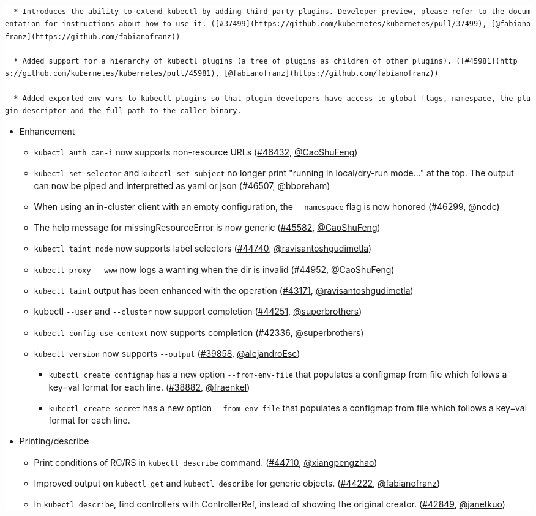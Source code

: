       * Introduces the ability to extend kubectl by adding third-party plugins. Developer preview, please refer to the documentation for instructions about how to use it. ([#37499](https://github.com/kubernetes/kubernetes/pull/37499), [@fabianofranz](https://github.com/fabianofranz))

      * Added support for a hierarchy of kubectl plugins (a tree of plugins as children of other plugins). ([#45981](https://github.com/kubernetes/kubernetes/pull/45981), [@fabianofranz](https://github.com/fabianofranz))

      * Added exported env vars to kubectl plugins so that plugin developers have access to global flags, namespace, the plugin descriptor and the full path to the caller binary.

  * Enhancement

    * `kubectl auth can-i` now supports non-resource URLs ([#46432](https://github.com/kubernetes/kubernetes/pull/46432), [@CaoShuFeng](https://github.com/CaoShuFeng))

    * `kubectl set selector` and `kubectl set subject` no longer print "running in local/dry-run mode..." at the top.  The output can now be piped and interpretted as yaml or json ([#46507](https://github.com/kubernetes/kubernetes/pull/46507), [@bboreham](https://github.com/bboreham))

    * When using an in-cluster client with an empty configuration, the `--namespace` flag is now honored ([#46299](https://github.com/kubernetes/kubernetes/pull/46299), [@ncdc](https://github.com/ncdc))

    * The help message for missingResourceError is now generic ([#45582](https://github.com/kubernetes/kubernetes/pull/45582), [@CaoShuFeng](https://github.com/CaoShuFeng))

    * `kubectl taint node` now supports label selectors ([#44740](https://github.com/kubernetes/kubernetes/pull/44740), [@ravisantoshgudimetla](https://github.com/ravisantoshgudimetla))

    * `kubectl proxy --www` now logs a warning when the dir is invalid  ([#44952](https://github.com/kubernetes/kubernetes/pull/44952), [@CaoShuFeng](https://github.com/CaoShuFeng))

    * `kubectl taint` output has been enhanced with the operation ([#43171](https://github.com/kubernetes/kubernetes/pull/43171), [@ravisantoshgudimetla](https://github.com/ravisantoshgudimetla))

    * kubectl `--user` and `--cluster` now support completion ([#44251](https://github.com/kubernetes/kubernetes/pull/44251), [@superbrothers](https://github.com/superbrothers))

    * `kubectl config use-context` now supports completion ([#42336](https://github.com/kubernetes/kubernetes/pull/42336), [@superbrothers](https://github.com/superbrothers))

    * `kubectl version` now supports `--output` ([#39858](https://github.com/kubernetes/kubernetes/pull/39858), [@alejandroEsc](https://github.com/alejandroEsc))

		* `kubectl create configmap` has a new option `--from-env-file` that populates a configmap from file which follows a key=val format for each line. ([#38882](https://github.com/kubernetes/kubernetes/pull/38882), [@fraenkel](https://github.com/fraenkel))

		* `kubectl create secret` has a new option `--from-env-file` that populates a configmap from file which follows a key=val format for each line.

  * Printing/describe

    * Print conditions of RC/RS in `kubectl describe` command. ([#44710](https://github.com/kubernetes/kubernetes/pull/44710), [@xiangpengzhao](https://github.com/xiangpengzhao))

    * Improved output on `kubectl get` and `kubectl describe` for generic objects. ([#44222](https://github.com/kubernetes/kubernetes/pull/44222), [@fabianofranz](https://github.com/fabianofranz))

    * In `kubectl describe`, find controllers with ControllerRef, instead of showing the original creator. ([#42849](https://github.com/kubernetes/kubernetes/pull/42849), [@janetkuo](https://github.com/janetkuo))
